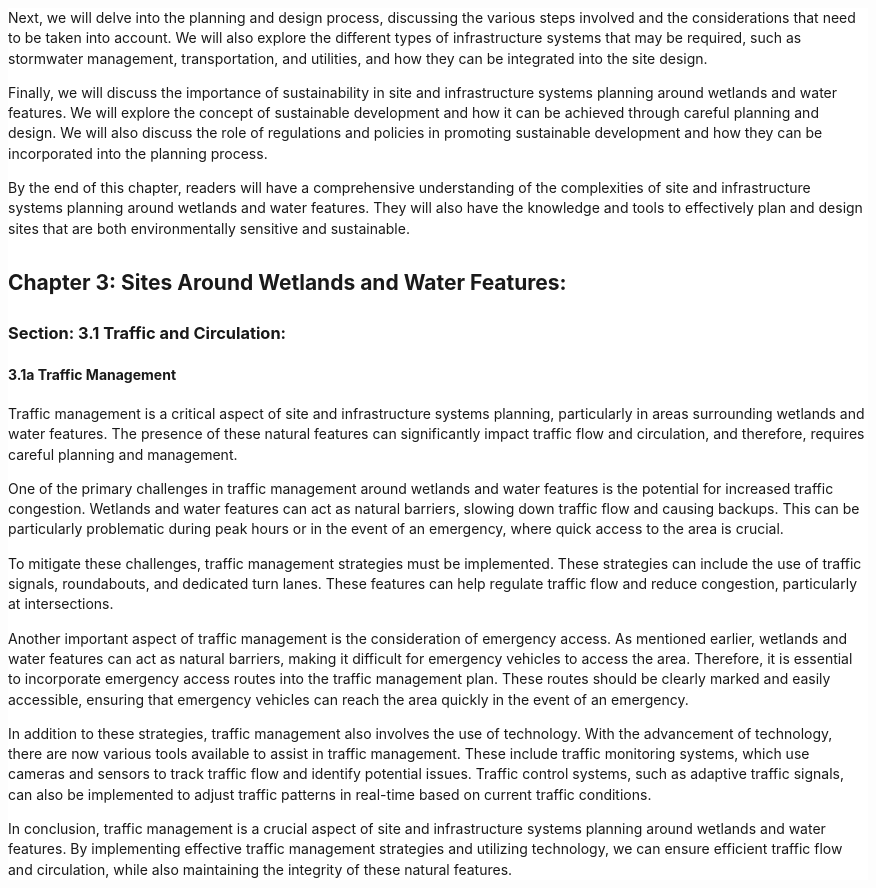 Next, we will delve into the planning and design process, discussing the various steps involved and the considerations that need to be taken into account. We will also explore the different types of infrastructure systems that may be required, such as stormwater management, transportation, and utilities, and how they can be integrated into the site design.

Finally, we will discuss the importance of sustainability in site and infrastructure systems planning around wetlands and water features. We will explore the concept of sustainable development and how it can be achieved through careful planning and design. We will also discuss the role of regulations and policies in promoting sustainable development and how they can be incorporated into the planning process.

By the end of this chapter, readers will have a comprehensive understanding of the complexities of site and infrastructure systems planning around wetlands and water features. They will also have the knowledge and tools to effectively plan and design sites that are both environmentally sensitive and sustainable. 


## Chapter 3: Sites Around Wetlands and Water Features:




### Section: 3.1 Traffic and Circulation:

#### 3.1a Traffic Management

Traffic management is a critical aspect of site and infrastructure systems planning, particularly in areas surrounding wetlands and water features. The presence of these natural features can significantly impact traffic flow and circulation, and therefore, requires careful planning and management.

One of the primary challenges in traffic management around wetlands and water features is the potential for increased traffic congestion. Wetlands and water features can act as natural barriers, slowing down traffic flow and causing backups. This can be particularly problematic during peak hours or in the event of an emergency, where quick access to the area is crucial.

To mitigate these challenges, traffic management strategies must be implemented. These strategies can include the use of traffic signals, roundabouts, and dedicated turn lanes. These features can help regulate traffic flow and reduce congestion, particularly at intersections.

Another important aspect of traffic management is the consideration of emergency access. As mentioned earlier, wetlands and water features can act as natural barriers, making it difficult for emergency vehicles to access the area. Therefore, it is essential to incorporate emergency access routes into the traffic management plan. These routes should be clearly marked and easily accessible, ensuring that emergency vehicles can reach the area quickly in the event of an emergency.

In addition to these strategies, traffic management also involves the use of technology. With the advancement of technology, there are now various tools available to assist in traffic management. These include traffic monitoring systems, which use cameras and sensors to track traffic flow and identify potential issues. Traffic control systems, such as adaptive traffic signals, can also be implemented to adjust traffic patterns in real-time based on current traffic conditions.

In conclusion, traffic management is a crucial aspect of site and infrastructure systems planning around wetlands and water features. By implementing effective traffic management strategies and utilizing technology, we can ensure efficient traffic flow and circulation, while also maintaining the integrity of these natural features. 
